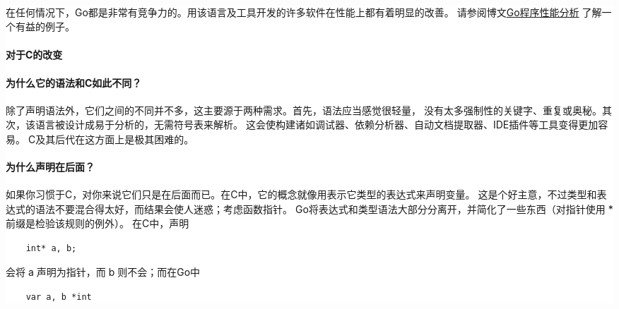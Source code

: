 

在任何情况下，Go都是非常有竞争力的。用该语言及工具开发的许多软件在性能上都有着明显的改善。
请参阅博文[Go程序性能分析](http://blog.golang.org/2011/06/profiling-go-programs.html)
了解一个有益的例子。







#### <span id="对于C的改变" ></span>对于C的改变






#### <span id="不同的语法" ></span>为什么它的语法和C如此不同？






除了声明语法外，它们之间的不同并不多，这主要源于两种需求。首先，语法应当感觉很轻量，
没有太多强制性的关键字、重复或奥秘。其次，该语言被设计成易于分析的，无需符号表来解析。
这会使构建诸如调试器、依赖分析器、自动文档提取器、IDE插件等工具变得更加容易。
C及其后代在这方面上是极其困难的。







#### <span id="声明在后" ></span>为什么声明在后面？






如果你习惯于C，对你来说它们只是在后面而已。在C中，它的概念就像用表示它类型的表达式来声明变量。
这是个好主意，不过类型和表达式的语法不要混合得太好，而结果会使人迷惑；考虑函数指针。
Go将表达式和类型语法大部分分离开，并简化了一些东西（对指针使用 * 前缀是检验该规则的例外）。
在C中，声明





```
    int* a, b;

```





会将 a 声明为指针，而 b 则不会；而在Go中





```
    var a, b *int

```
